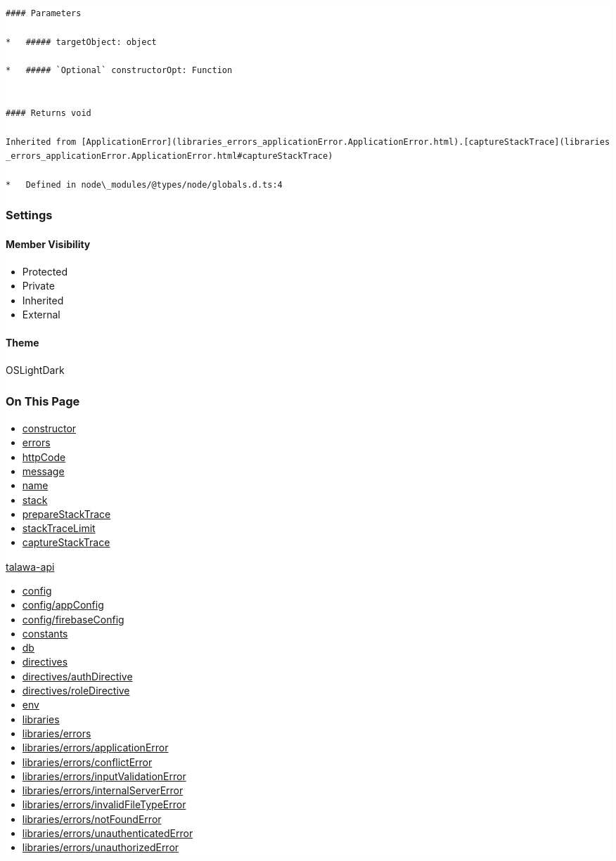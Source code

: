     #### Parameters
    
    *   ##### targetObject: object
        
    *   ##### `Optional` constructorOpt: Function
        
    
    #### Returns void
    
    Inherited from [ApplicationError](libraries_errors_applicationError.ApplicationError.html).[captureStackTrace](libraries_errors_applicationError.ApplicationError.html#captureStackTrace)
    
    *   Defined in node\_modules/@types/node/globals.d.ts:4
    

### Settings

#### Member Visibility

*   Protected
*   Private
*   Inherited
*   External

#### Theme

OSLightDark

### On This Page

*   [constructor](#constructor)
*   [errors](#errors)
*   [httpCode](#httpCode)
*   [message](#message)
*   [name](#name)
*   [stack](#stack)
*   [prepareStackTrace](#prepareStackTrace)
*   [stackTraceLimit](#stackTraceLimit)
*   [captureStackTrace](#captureStackTrace)

[talawa-api](../index.html)

*   [config](../modules/config.html)
*   [config/appConfig](../modules/config_appConfig.html)
*   [config/firebaseConfig](../modules/config_firebaseConfig.html)
*   [constants](../modules/constants.html)
*   [db](../modules/db.html)
*   [directives](../modules/directives.html)
*   [directives/authDirective](../modules/directives_authDirective.html)
*   [directives/roleDirective](../modules/directives_roleDirective.html)
*   [env](../modules/env.html)
*   [libraries](../modules/libraries.html)
*   [libraries/errors](../modules/libraries_errors.html)
*   [libraries/errors/applicationError](../modules/libraries_errors_applicationError.html)
*   [libraries/errors/conflictError](../modules/libraries_errors_conflictError.html)
*   [libraries/errors/inputValidationError](../modules/libraries_errors_inputValidationError.html)
*   [libraries/errors/internalServerError](../modules/libraries_errors_internalServerError.html)
*   [libraries/errors/invalidFileTypeError](../modules/libraries_errors_invalidFileTypeError.html)
*   [libraries/errors/notFoundError](../modules/libraries_errors_notFoundError.html)
*   [libraries/errors/unauthenticatedError](../modules/libraries_errors_unauthenticatedError.html)
*   [libraries/errors/unauthorizedError](../modules/libraries_errors_unauthorizedError.html)
    